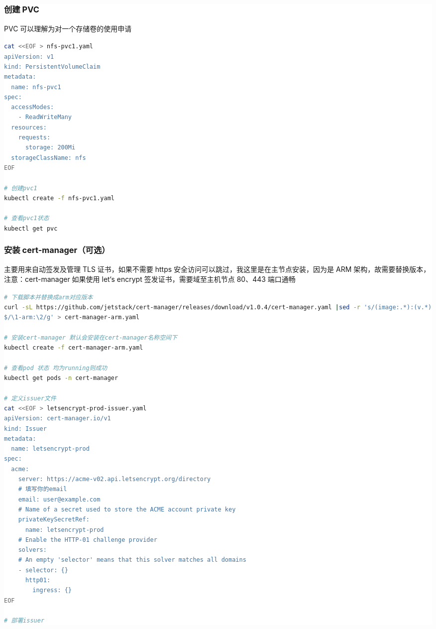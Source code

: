 ### 创建 PVC

PVC 可以理解为对一个存储卷的使用申请

```bash
cat <<EOF > nfs-pvc1.yaml
apiVersion: v1
kind: PersistentVolumeClaim
metadata:
  name: nfs-pvc1
spec:
  accessModes:
    - ReadWriteMany
  resources:
    requests:
      storage: 200Mi
  storageClassName: nfs
EOF

# 创建pvc1
kubectl create -f nfs-pvc1.yaml

# 查看pvc1状态
kubectl get pvc
```

### 安装 cert-manager（可选）

主要用来自动签发及管理 TLS 证书，如果不需要 https 安全访问可以跳过，我这里是在主节点安装，因为是 ARM 架构，故需要替换版本，注意：cert-manager 如果使用 let‘s encrypt 签发证书，需要域至主机节点 80、443 端口通畅

```bash
# 下载脚本并替换成arm对应版本
curl -sL https://github.com/jetstack/cert-manager/releases/download/v1.0.4/cert-manager.yaml |sed -r 's/(image:.*):(v.*)$/\1-arm:\2/g' > cert-manager-arm.yaml

# 安装cert-manager 默认会安装在cert-manager名称空间下
kubectl create -f cert-manager-arm.yaml

# 查看pod 状态 均为running则成功
kubectl get pods -n cert-manager

# 定义issuer文件
cat <<EOF > letsencrypt-prod-issuer.yaml
apiVersion: cert-manager.io/v1
kind: Issuer
metadata:
  name: letsencrypt-prod
spec:
  acme:
    server: https://acme-v02.api.letsencrypt.org/directory
    # 填写你的email
    email: user@example.com
    # Name of a secret used to store the ACME account private key
    privateKeySecretRef:
      name: letsencrypt-prod
    # Enable the HTTP-01 challenge provider
    solvers:
    # An empty 'selector' means that this solver matches all domains
    - selector: {}
      http01:
        ingress: {}
EOF

# 部署issuer
```